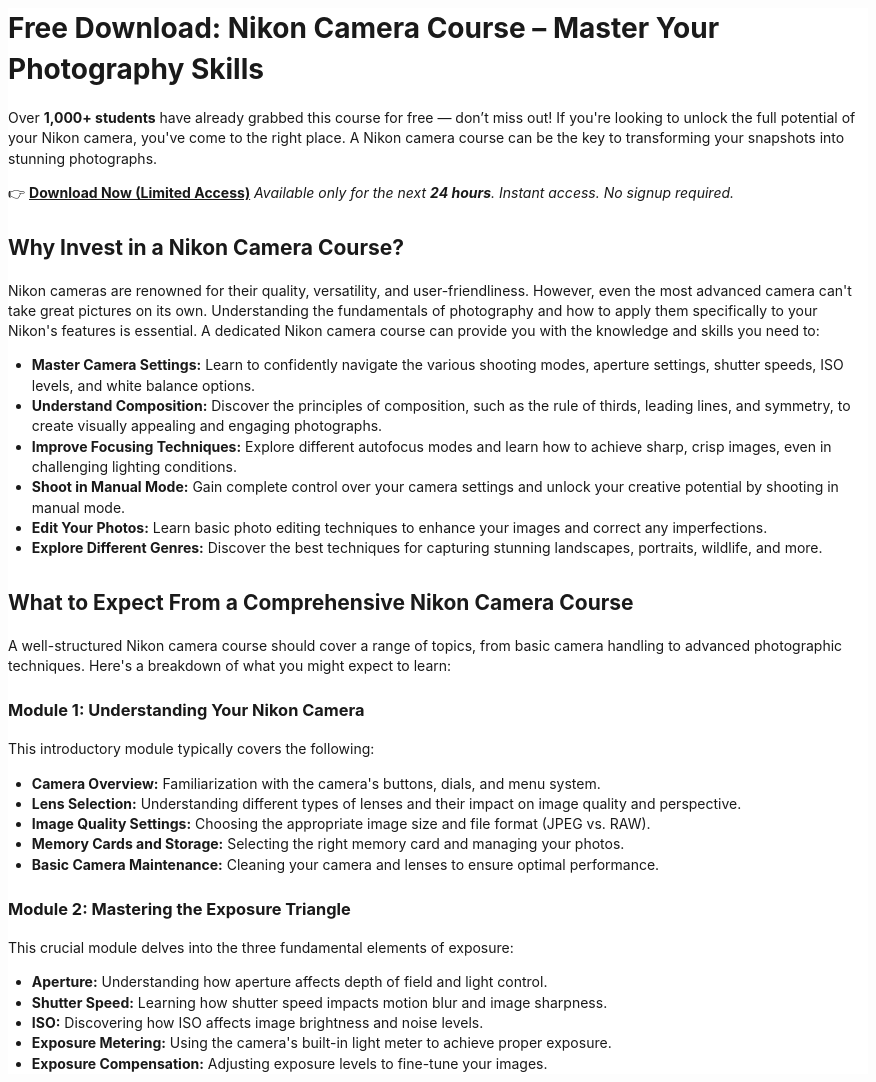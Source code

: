 # Free Download: Nikon Camera Course – Master Your Photography Skills

Over **1,000+ students** have already grabbed this course for free — don’t miss out! If you're looking to unlock the full potential of your Nikon camera, you've come to the right place. A Nikon camera course can be the key to transforming your snapshots into stunning photographs.

👉 [**Download Now (Limited Access)**](https://udemywork.com/nikon-camera-course)
_Available only for the next **24 hours**. Instant access. No signup required._

## Why Invest in a Nikon Camera Course?

Nikon cameras are renowned for their quality, versatility, and user-friendliness. However, even the most advanced camera can't take great pictures on its own. Understanding the fundamentals of photography and how to apply them specifically to your Nikon's features is essential. A dedicated Nikon camera course can provide you with the knowledge and skills you need to:

*   **Master Camera Settings:** Learn to confidently navigate the various shooting modes, aperture settings, shutter speeds, ISO levels, and white balance options.
*   **Understand Composition:** Discover the principles of composition, such as the rule of thirds, leading lines, and symmetry, to create visually appealing and engaging photographs.
*   **Improve Focusing Techniques:** Explore different autofocus modes and learn how to achieve sharp, crisp images, even in challenging lighting conditions.
*   **Shoot in Manual Mode:** Gain complete control over your camera settings and unlock your creative potential by shooting in manual mode.
*   **Edit Your Photos:** Learn basic photo editing techniques to enhance your images and correct any imperfections.
*   **Explore Different Genres:** Discover the best techniques for capturing stunning landscapes, portraits, wildlife, and more.

## What to Expect From a Comprehensive Nikon Camera Course

A well-structured Nikon camera course should cover a range of topics, from basic camera handling to advanced photographic techniques. Here's a breakdown of what you might expect to learn:

### **Module 1: Understanding Your Nikon Camera**

This introductory module typically covers the following:

*   **Camera Overview:** Familiarization with the camera's buttons, dials, and menu system.
*   **Lens Selection:** Understanding different types of lenses and their impact on image quality and perspective.
*   **Image Quality Settings:** Choosing the appropriate image size and file format (JPEG vs. RAW).
*   **Memory Cards and Storage:** Selecting the right memory card and managing your photos.
*   **Basic Camera Maintenance:** Cleaning your camera and lenses to ensure optimal performance.

### **Module 2: Mastering the Exposure Triangle**

This crucial module delves into the three fundamental elements of exposure:

*   **Aperture:** Understanding how aperture affects depth of field and light control.
*   **Shutter Speed:** Learning how shutter speed impacts motion blur and image sharpness.
*   **ISO:** Discovering how ISO affects image brightness and noise levels.
*   **Exposure Metering:** Using the camera's built-in light meter to achieve proper exposure.
*   **Exposure Compensation:** Adjusting exposure levels to fine-tune your images.

